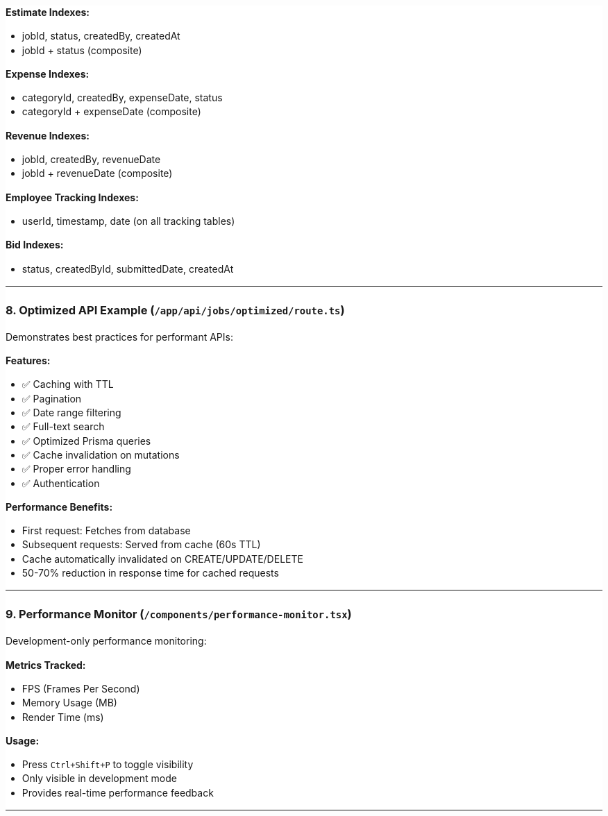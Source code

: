 **Estimate Indexes:**
- jobId, status, createdBy, createdAt
- jobId + status (composite)

**Expense Indexes:**
- categoryId, createdBy, expenseDate, status
- categoryId + expenseDate (composite)

**Revenue Indexes:**
- jobId, createdBy, revenueDate
- jobId + revenueDate (composite)

**Employee Tracking Indexes:**
- userId, timestamp, date (on all tracking tables)

**Bid Indexes:**
- status, createdById, submittedDate, createdAt

---

### 8. **Optimized API Example** (`/app/api/jobs/optimized/route.ts`)
Demonstrates best practices for performant APIs:

**Features:**
- ✅ Caching with TTL
- ✅ Pagination
- ✅ Date range filtering
- ✅ Full-text search
- ✅ Optimized Prisma queries
- ✅ Cache invalidation on mutations
- ✅ Proper error handling
- ✅ Authentication

**Performance Benefits:**
- First request: Fetches from database
- Subsequent requests: Served from cache (60s TTL)
- Cache automatically invalidated on CREATE/UPDATE/DELETE
- 50-70% reduction in response time for cached requests

---

### 9. **Performance Monitor** (`/components/performance-monitor.tsx`)
Development-only performance monitoring:

**Metrics Tracked:**
- FPS (Frames Per Second)
- Memory Usage (MB)
- Render Time (ms)

**Usage:**
- Press `Ctrl+Shift+P` to toggle visibility
- Only visible in development mode
- Provides real-time performance feedback

---